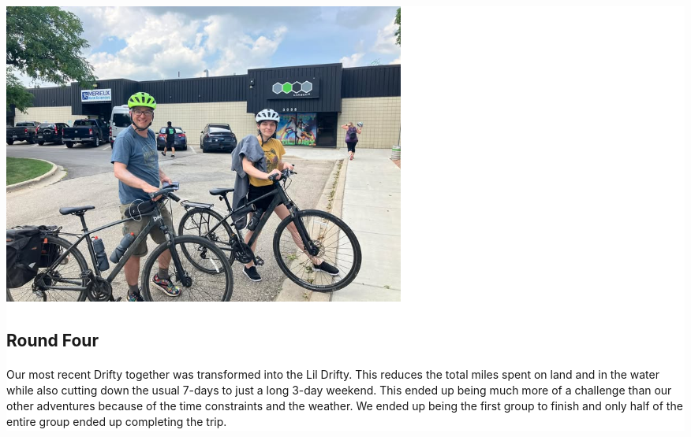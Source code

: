 <img src="/images/adventure/image2.png" width="500" />

## Round Four

Our most recent Drifty together was transformed into the Lil Drifty. This reduces the total miles spent on land and in the water while also cutting down the usual 7-days to just a long 3-day weekend. This ended up being much more of a challenge than our other adventures because of the time constraints and the weather. We ended up being the first group to finish and only half of the entire group ended up completing the trip.
